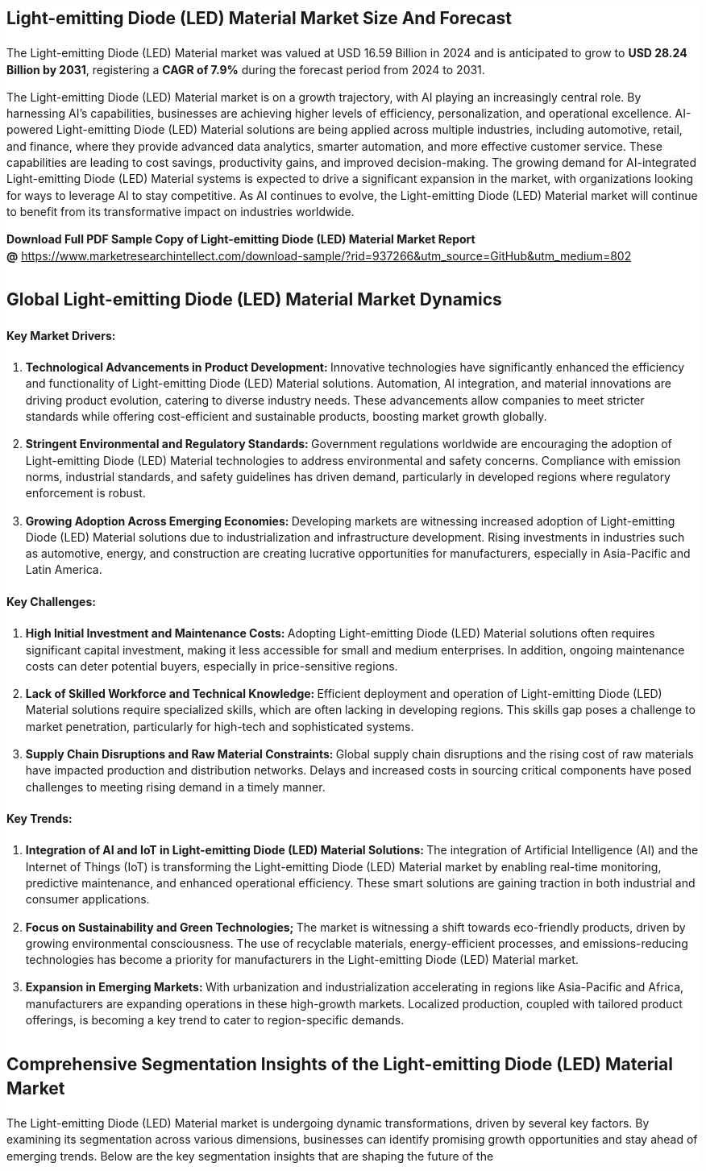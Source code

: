 <h2>Light-emitting Diode (LED) Material Market Size And Forecast</h2><p>The Light-emitting Diode (LED) Material market was valued at USD 16.59 Billion in 2024 and is anticipated to grow to <strong>USD 28.24 Billion by 2031</strong>, registering a <strong>CAGR of 7.9%</strong> during the forecast period from 2024 to 2031.</p><p>The Light-emitting Diode (LED) Material market is on a growth trajectory, with AI playing an increasingly central role. By harnessing AI’s capabilities, businesses are achieving higher levels of efficiency, personalization, and operational excellence. AI-powered Light-emitting Diode (LED) Material solutions are being applied across multiple industries, including automotive, retail, and finance, where they provide advanced data analytics, smarter automation, and more effective customer service. These capabilities are leading to cost savings, productivity gains, and improved decision-making. The growing demand for AI-integrated Light-emitting Diode (LED) Material systems is expected to drive a significant expansion in the market, with organizations looking for ways to leverage AI to stay competitive. As AI continues to evolve, the Light-emitting Diode (LED) Material market will continue to benefit from its transformative impact on industries worldwide.</p><p><strong>Download Full PDF Sample Copy of Light-emitting Diode (LED) Material Market Report @</strong>&nbsp;<a href="https://www.marketresearchintellect.com/download-sample/?rid=937266&amp;utm_source=GitHub&amp;utm_medium=802">https://www.marketresearchintellect.com/download-sample/?rid=937266&amp;utm_source=GitHub&amp;utm_medium=802</a></p><h2>Global Light-emitting Diode (LED) Material Market Dynamics</h2><h4><strong>Key Market Drivers:</strong></h4><ol><li><p><strong>Technological Advancements in Product Development:&nbsp;</strong>Innovative technologies have significantly enhanced the efficiency and functionality of Light-emitting Diode (LED) Material solutions. Automation, AI integration, and material innovations are driving product evolution, catering to diverse industry needs. These advancements allow companies to meet stricter standards while offering cost-efficient and sustainable products, boosting market growth globally.</p></li><li><p><strong>Stringent Environmental and Regulatory Standards:&nbsp;</strong>Government regulations worldwide are encouraging the adoption of Light-emitting Diode (LED) Material technologies to address environmental and safety concerns. Compliance with emission norms, industrial standards, and safety guidelines has driven demand, particularly in developed regions where regulatory enforcement is robust.</p></li><li><p><strong>Growing Adoption Across Emerging Economies:&nbsp;</strong>Developing markets are witnessing increased adoption of Light-emitting Diode (LED) Material solutions due to industrialization and infrastructure development. Rising investments in industries such as automotive, energy, and construction are creating lucrative opportunities for manufacturers, especially in Asia-Pacific and Latin America.</p></li></ol><h4><strong>Key Challenges:</strong></h4><ol><li><p><strong>High Initial Investment and Maintenance Costs:&nbsp;</strong>Adopting Light-emitting Diode (LED) Material solutions often requires significant capital investment, making it less accessible for small and medium enterprises. In addition, ongoing maintenance costs can deter potential buyers, especially in price-sensitive regions.</p></li><li><p><strong>Lack of Skilled Workforce and Technical Knowledge:&nbsp;</strong>Efficient deployment and operation of Light-emitting Diode (LED) Material solutions require specialized skills, which are often lacking in developing regions. This skills gap poses a challenge to market penetration, particularly for high-tech and sophisticated systems.</p></li><li><p><strong>Supply Chain Disruptions and Raw Material Constraints:&nbsp;</strong>Global supply chain disruptions and the rising cost of raw materials have impacted production and distribution networks. Delays and increased costs in sourcing critical components have posed challenges to meeting rising demand in a timely manner.</p></li></ol><h4><strong>Key Trends:</strong></h4><ol><li><p><strong>Integration of AI and IoT in Light-emitting Diode (LED) Material Solutions:&nbsp;</strong>The integration of Artificial Intelligence (AI) and the Internet of Things (IoT) is transforming the Light-emitting Diode (LED) Material market by enabling real-time monitoring, predictive maintenance, and enhanced operational efficiency. These smart solutions are gaining traction in both industrial and consumer applications.</p></li><li><p><strong>Focus on Sustainability and Green Technologies;&nbsp;</strong>The market is witnessing a shift towards eco-friendly products, driven by growing environmental consciousness. The use of recyclable materials, energy-efficient processes, and emissions-reducing technologies has become a priority for manufacturers in the Light-emitting Diode (LED) Material market.</p></li><li><p><strong>Expansion in Emerging Markets:&nbsp;</strong>With urbanization and industrialization accelerating in regions like Asia-Pacific and Africa, manufacturers are expanding operations in these high-growth markets. Localized production, coupled with tailored product offerings, is becoming a key trend to cater to region-specific demands.</p></li></ol><div class="article-main__content" data-test-id="publishing-text-block"><h2>Comprehensive Segmentation Insights of the Light-emitting Diode (LED) Material Market</h2><p>The Light-emitting Diode (LED) Material market is undergoing dynamic transformations, driven by several key factors. By examining its segmentation across various dimensions, businesses can identify promising growth opportunities and stay ahead of emerging trends. Below are the key segmentation insights that are shaping the future of the